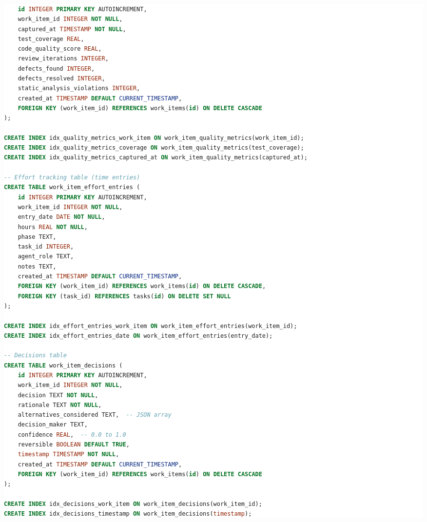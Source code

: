 ```sql
    id INTEGER PRIMARY KEY AUTOINCREMENT,
    work_item_id INTEGER NOT NULL,
    captured_at TIMESTAMP NOT NULL,
    test_coverage REAL,
    code_quality_score REAL,
    review_iterations INTEGER,
    defects_found INTEGER,
    defects_resolved INTEGER,
    static_analysis_violations INTEGER,
    created_at TIMESTAMP DEFAULT CURRENT_TIMESTAMP,
    FOREIGN KEY (work_item_id) REFERENCES work_items(id) ON DELETE CASCADE
);

CREATE INDEX idx_quality_metrics_work_item ON work_item_quality_metrics(work_item_id);
CREATE INDEX idx_quality_metrics_coverage ON work_item_quality_metrics(test_coverage);
CREATE INDEX idx_quality_metrics_captured_at ON work_item_quality_metrics(captured_at);

-- Effort tracking table (time entries)
CREATE TABLE work_item_effort_entries (
    id INTEGER PRIMARY KEY AUTOINCREMENT,
    work_item_id INTEGER NOT NULL,
    entry_date DATE NOT NULL,
    hours REAL NOT NULL,
    phase TEXT,
    task_id INTEGER,
    agent_role TEXT,
    notes TEXT,
    created_at TIMESTAMP DEFAULT CURRENT_TIMESTAMP,
    FOREIGN KEY (work_item_id) REFERENCES work_items(id) ON DELETE CASCADE,
    FOREIGN KEY (task_id) REFERENCES tasks(id) ON DELETE SET NULL
);

CREATE INDEX idx_effort_entries_work_item ON work_item_effort_entries(work_item_id);
CREATE INDEX idx_effort_entries_date ON work_item_effort_entries(entry_date);

-- Decisions table
CREATE TABLE work_item_decisions (
    id INTEGER PRIMARY KEY AUTOINCREMENT,
    work_item_id INTEGER NOT NULL,
    decision TEXT NOT NULL,
    rationale TEXT NOT NULL,
    alternatives_considered TEXT,  -- JSON array
    decision_maker TEXT,
    confidence REAL,  -- 0.0 to 1.0
    reversible BOOLEAN DEFAULT TRUE,
    timestamp TIMESTAMP NOT NULL,
    created_at TIMESTAMP DEFAULT CURRENT_TIMESTAMP,
    FOREIGN KEY (work_item_id) REFERENCES work_items(id) ON DELETE CASCADE
);

CREATE INDEX idx_decisions_work_item ON work_item_decisions(work_item_id);
CREATE INDEX idx_decisions_timestamp ON work_item_decisions(timestamp);
```
